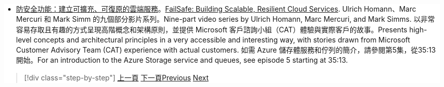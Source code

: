 - <span data-ttu-id="2c3df-271">[防安全功能：建立可擴充、可復原的雲端服務](https://channel9.msdn.com/Series/FailSafe)。</span><span class="sxs-lookup"><span data-stu-id="2c3df-271">[FailSafe: Building Scalable, Resilient Cloud Services](https://channel9.msdn.com/Series/FailSafe).</span></span> <span data-ttu-id="2c3df-272">Ulrich Homann、Marc Mercuri 和 Mark Simm 的九個部分影片系列。</span><span class="sxs-lookup"><span data-stu-id="2c3df-272">Nine-part video series by Ulrich Homann, Marc Mercuri, and Mark Simms.</span></span> <span data-ttu-id="2c3df-273">以非常容易存取且有趣的方式呈現高階概念和架構原則，並提供 Microsoft 客戶諮詢小組（CAT）體驗與實際客戶的故事。</span><span class="sxs-lookup"><span data-stu-id="2c3df-273">Presents high-level concepts and architectural principles in a very accessible and interesting way, with stories drawn from Microsoft Customer Advisory Team (CAT) experience with actual customers.</span></span> <span data-ttu-id="2c3df-274">如需 Azure 儲存體服務和佇列的簡介，請參閱第5集，從35:13 開始。</span><span class="sxs-lookup"><span data-stu-id="2c3df-274">For an introduction to the Azure Storage service and queues, see episode 5 starting at 35:13.</span></span>

> [!div class="step-by-step"]
> <span data-ttu-id="2c3df-275">[上一頁](distributed-caching.md)
> [下一頁](more-patterns-and-guidance.md)</span><span class="sxs-lookup"><span data-stu-id="2c3df-275">[Previous](distributed-caching.md)
[Next](more-patterns-and-guidance.md)</span></span>
